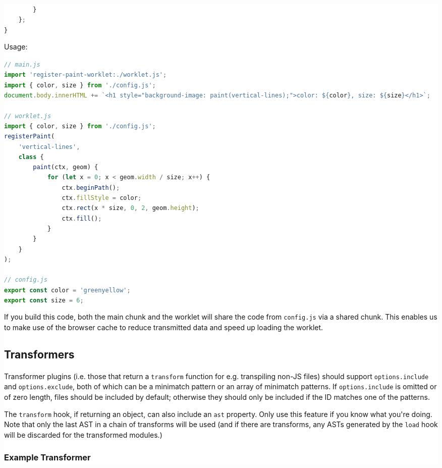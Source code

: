```js twoslash
		}
	};
}
```

Usage:

```js
// main.js
import 'register-paint-worklet:./worklet.js';
import { color, size } from './config.js';
document.body.innerHTML += `<h1 style="background-image: paint(vertical-lines);">color: ${color}, size: ${size}</h1>`;

// worklet.js
import { color, size } from './config.js';
registerPaint(
	'vertical-lines',
	class {
		paint(ctx, geom) {
			for (let x = 0; x < geom.width / size; x++) {
				ctx.beginPath();
				ctx.fillStyle = color;
				ctx.rect(x * size, 0, 2, geom.height);
				ctx.fill();
			}
		}
	}
);

// config.js
export const color = 'greenyellow';
export const size = 6;
```

If you build this code, both the main chunk and the worklet will share the code from `config.js` via a shared chunk. This enables us to make use of the browser cache to reduce transmitted data and speed up loading the worklet.

## Transformers

Transformer plugins (i.e. those that return a `transform` function for e.g. transpiling non-JS files) should support `options.include` and `options.exclude`, both of which can be a minimatch pattern or an array of minimatch patterns. If `options.include` is omitted or of zero length, files should be included by default; otherwise they should only be included if the ID matches one of the patterns.

The `transform` hook, if returning an object, can also include an `ast` property. Only use this feature if you know what you're doing. Note that only the last AST in a chain of transforms will be used (and if there are transforms, any ASTs generated by the `load` hook will be discarded for the transformed modules.)

### Example Transformer
